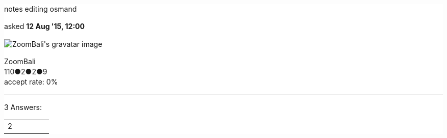 <span class="post-tag tag-link-notes" rel="tag" title="see questions tagged &#39;notes&#39;">notes</span> <span class="post-tag tag-link-editing" rel="tag" title="see questions tagged &#39;editing&#39;">editing</span> <span class="post-tag tag-link-osmand" rel="tag" title="see questions tagged &#39;osmand&#39;">osmand</span>
</div>
<div id="question-controls" class="post-controls">
&#10;</div>
<div class="post-update-info-container">
<div class="post-update-info post-update-info-user">
<p>asked <strong>12 Aug '15, 12:00</strong></p>
<img src="https://secure.gravatar.com/avatar/a8bf73e8d74ccbf4e233108b4cb6ccb1?s=32&amp;d=identicon&amp;r=g" class="gravatar" width="32" height="32" alt="ZoomBali&#39;s gravatar image" />
<p><span>ZoomBali</span><br />
<span class="score" title="110 reputation points">110</span><span title="2 badges"><span class="badge1">●</span><span class="badgecount">2</span></span><span title="2 badges"><span class="silver">●</span><span class="badgecount">2</span></span><span title="9 badges"><span class="bronze">●</span><span class="badgecount">9</span></span><br />
<span class="accept_rate" title="Rate of the user&#39;s accepted answers">accept rate:</span> <span title="ZoomBali has no accepted answers">0%</span></p>
</div>
</div>
<div id="comments-container-44730" class="comments-container">
&#10;</div>
<div id="comment-tools-44730" class="comment-tools">
&#10;</div>
<div class="clear">
&#10;</div>
<div id="comment-44730-form-container" class="comment-form-container">
&#10;</div>
<div class="clear">
&#10;</div>
</div></td>
</tr>
</tbody>
</table>

------------------------------------------------------------------------

<div class="tabBar">

<span id="sort-top"></span>

<div class="headQuestions">

3 Answers:

</div>

</div>

<span id="44754"></span>

<div id="answer-container-44754" class="answer accepted-answer">

<table style="width:100%;">
<colgroup>
<col style="width: 50%" />
<col style="width: 50%" />
</colgroup>
<tbody>
<tr>
<td style="width: 30px; vertical-align: top"><div class="vote-buttons">
<span id="post-44754-upvote" class="ajax-command post-vote up" rel="nofollow" title="I like this post (click again to cancel)"> </span>
<div id="post-44754-score" class="post-score" title="current number of votes">
2
</div>